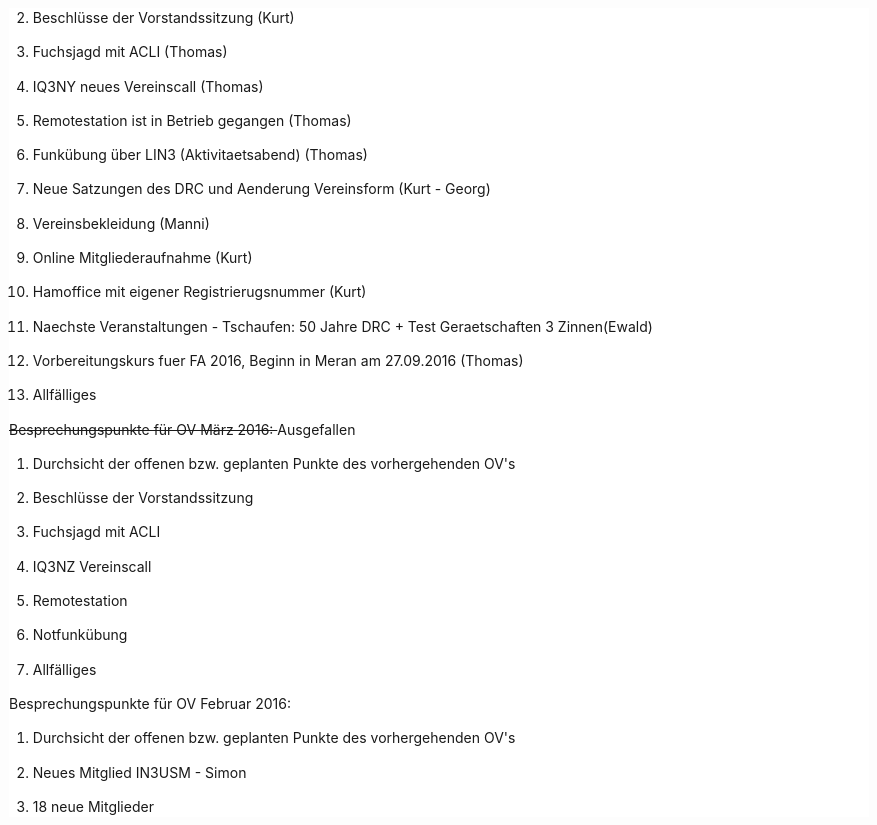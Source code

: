   2. Beschlüsse der Vorstandssitzung (Kurt)

 	
  3. Fuchsjagd mit ACLI (Thomas)

 	
  4. IQ3NY neues Vereinscall (Thomas)

 	
  5. Remotestation ist in Betrieb gegangen (Thomas)

 	
  6. Funkübung über LIN3 (Aktivitaetsabend) (Thomas)

 	
  7. Neue Satzungen des DRC und Aenderung Vereinsform (Kurt - Georg)

 	
  8. Vereinsbekleidung (Manni)

 	
  9. Online Mitgliederaufnahme (Kurt)

 	
  10. Hamoffice mit eigener Registrierugsnummer (Kurt)

 	
  11. Naechste Veranstaltungen - Tschaufen: 50 Jahre DRC + Test Geraetschaften 3 Zinnen(Ewald)

 	
  12. Vorbereitungskurs fuer FA 2016, Beginn in Meran am 27.09.2016 (Thomas)

 	
  13. Allfälliges


<del>Besprechungspunkte für OV März 2016: </del>Ausgefallen



 	
  1. Durchsicht der offenen bzw. geplanten Punkte des vorhergehenden OV's

 	
  2. Beschlüsse der Vorstandssitzung

 	
  3. Fuchsjagd mit ACLI

 	
  4. IQ3NZ Vereinscall

 	
  5. Remotestation

 	
  6. Notfunkübung

 	
  7. Allfälliges


Besprechungspunkte für OV Februar 2016:

 	
  1. Durchsicht der offenen bzw. geplanten Punkte des vorhergehenden OV's

 	
  2. Neues Mitglied IN3USM - Simon

 	
  3. 18 neue Mitglieder
